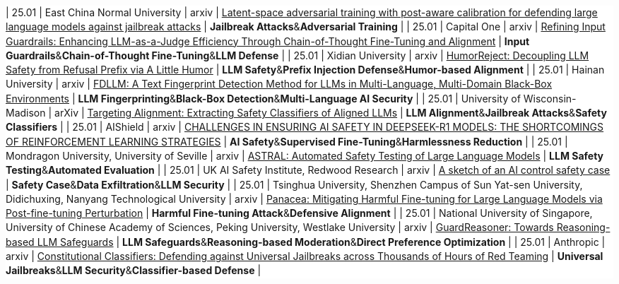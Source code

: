 | 25.01 |                                                                East China Normal University                                                                 |                             arxiv                              |     [Latent-space adversarial training with post-aware calibration for defending large language models against jailbreak attacks](https://arxiv.org/abs/2501.10639)     |                                   **Jailbreak Attacks**&**Adversarial Training**                                   |
| 25.01 |                                                                         Capital One                                                                         |                             arxiv                              |          [Refining Input Guardrails: Enhancing LLM-as-a-Judge Efficiency Through Chain-of-Thought Fine-Tuning and Alignment](https://arxiv.org/abs/2501.13080)          |                       **Input Guardrails**&**Chain-of-Thought Fine-Tuning**&**LLM Defense**                        |
| 25.01 |                                                                      Xidian University                                                                      |                             arxiv                              |                              [HumorReject: Decoupling LLM Safety from Refusal Prefix via A Little Humor](https://arxiv.org/abs/2501.13677)                              |                       **LLM Safety**&**Prefix Injection Defense**&**Humor-based Alignment**                        |
| 25.01 |                                                                      Hainan University                                                                      |                             arxiv                              |             [FDLLM: A Text Fingerprint Detection Method for LLMs in Multi-Language, Multi-Domain Black-Box Environments](https://arxiv.org/abs/2501.16029)              |                   **LLM Fingerprinting**&**Black-Box Detection**&**Multi-Language AI Security**                    |
| 25.01 |                                                               University of Wisconsin-Madison                                                               |                             arXiv                              |                                 [Targeting Alignment: Extracting Safety Classifiers of Aligned LLMs](https://arxiv.org/abs/2501.16534)                                  |                           **LLM Alignment**&**Jailbreak Attacks**&**Safety Classifiers**                           |
| 25.01 |                                                                          AIShield                                                                           |                             arxiv                              |           [CHALLENGES IN ENSURING AI SAFETY IN DEEPSEEK-R1 MODELS: THE SHORTCOMINGS OF REINFORCEMENT LEARNING STRATEGIES](https://arxiv.org/abs/2501.17030v1)           |                        **AI Safety**&**Supervised Fine-Tuning**&**Harmlessness Reduction**                         |
| 25.01 |                                                         Mondragon University, University of Seville                                                         |                             arxiv                              |                                     [ASTRAL: Automated Safety Testing of Large Language Models](https://arxiv.org/abs/2501.17132v1)                                     |                                  **LLM Safety Testing**&**Automated Evaluation**                                   |
| 25.01 |                                                          UK AI Safety Institute, Redwood Research                                                           |                             arxiv                              |                                               [A sketch of an AI control safety case](https://arxiv.org/abs/2501.17315v1)                                               |                               **Safety Case**&**Data Exfiltration**&**LLM Security**                               |
| 25.01 |                        Tsinghua University, Shenzhen Campus of Sun Yat-sen University, Didichuxing, Nanyang Technological University                        |                             arxiv                              |                [Panacea: Mitigating Harmful Fine-tuning for Large Language Models via Post-fine-tuning Perturbation](https://arxiv.org/abs/2501.18100v1)                |                               **Harmful Fine-tuning Attack**&**Defensive Alignment**                               |
| 25.01 |                     National University of Singapore, University of Chinese Academy of Sciences, Peking University, Westlake University                     |                             arxiv                              |                                       [GuardReasoner: Towards Reasoning-based LLM Safeguards](https://arxiv.org/abs/2501.18492v1)                                       |                **LLM Safeguards**&**Reasoning-based Moderation**&**Direct Preference Optimization**                |
| 25.01 |                                                                          Anthropic                                                                          |                             arxiv                              |             [Constitutional Classifiers: Defending against Universal Jailbreaks across Thousands of Hours of Red Teaming](https://arxiv.org/abs/2501.18837)             |                       **Universal Jailbreaks**&**LLM Security**&**Classifier-based Defense**                       |